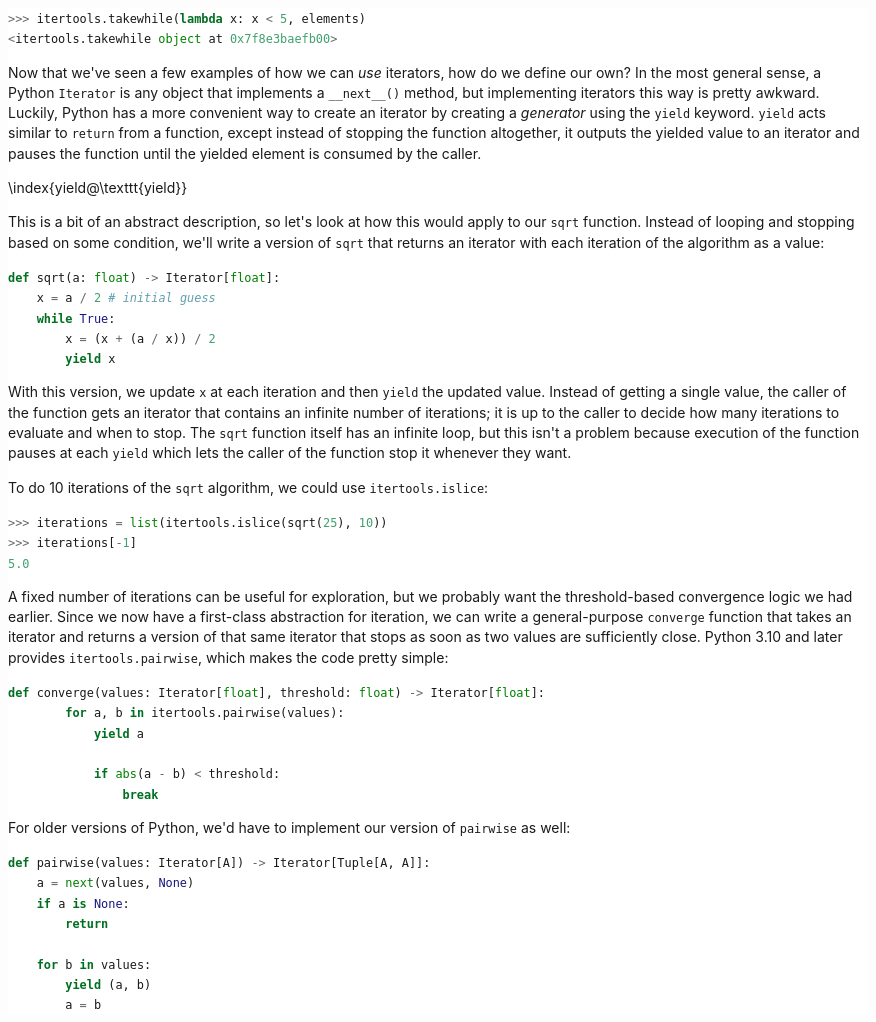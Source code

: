 ``` python
>>> itertools.takewhile(lambda x: x < 5, elements)
<itertools.takewhile object at 0x7f8e3baefb00>
```

Now that we've seen a few examples of how we can *use* iterators, how do we define our own? In the most general sense, a Python `Iterator` is any object that implements a `__next__()` method, but implementing iterators this way is pretty awkward. Luckily, Python has a more convenient way to create an iterator by creating a *generator* using the `yield` keyword. `yield` acts similar to `return` from a function, except instead of stopping the function altogether, it outputs the yielded value to an iterator and pauses the function until the yielded element is consumed by the caller.

\index{yield@\texttt{yield}}

This is a bit of an abstract description, so let's look at how this would apply to our `sqrt` function. Instead of looping and stopping based on some condition, we'll write a version of `sqrt` that returns an iterator with each iteration of the algorithm as a value:

``` python
def sqrt(a: float) -> Iterator[float]:
    x = a / 2 # initial guess
    while True:
        x = (x + (a / x)) / 2
        yield x
```

With this version, we update `x` at each iteration and then `yield` the updated value. Instead of getting a single value, the caller of the function gets an iterator that contains an infinite number of iterations; it is up to the caller to decide how many iterations to evaluate and when to stop. The `sqrt` function itself has an infinite loop, but this isn't a problem because execution of the function pauses at each `yield` which lets the caller of the function stop it whenever they want.

To do 10 iterations of the `sqrt` algorithm, we could use `itertools.islice`:

``` python
>>> iterations = list(itertools.islice(sqrt(25), 10))
>>> iterations[-1]
5.0
```

A fixed number of iterations can be useful for exploration, but we probably want the threshold-based convergence logic we had earlier. Since we now have a first-class abstraction for iteration, we can write a general-purpose `converge` function that takes an iterator and returns a version of that same iterator that stops as soon as two values are sufficiently close. Python 3.10 and later provides `itertools.pairwise`, which makes the code pretty simple:

``` python
def converge(values: Iterator[float], threshold: float) -> Iterator[float]:
        for a, b in itertools.pairwise(values):
            yield a

            if abs(a - b) < threshold:
                break
```

For older versions of Python, we'd have to implement our version of `pairwise` as well:

``` python
def pairwise(values: Iterator[A]) -> Iterator[Tuple[A, A]]:
    a = next(values, None)
    if a is None:
        return

    for b in values:
        yield (a, b)
        a = b
```


[^github]: If you are not familiar with Git and GitHub, look through GitHub's [Getting Started][github-getting-started] documentation.
[github-getting-started]: https://docs.github.com/en/get-started
[^venv]: A Python "virtual environment" is a way to manage Python dependencies on a per-project basis. Having a different environment for different Python projects lets each project have its own version of Python libraries, which avoids problems when one project needs an older version of a library and another project needs a newer version.
[^concrete]: In this context, a concrete class is any class that is not an abstract class. More generally, "concrete" is the opposite of "abstract"—when an abstraction can represent multiple more specific concepts, we call any of the specific concepts "concrete".
[^f-strings]: Our definition of `__repr__` used a Python feature called an "f-string". Introduced in Python 3.6, f-strings make it easier to inject Python values into strings. By putting an `f` in front of a string literal, we can include a Python value in a string: `f"{1 + 1}"` gives us the string `"2"`.
[^decorators]: Python decorators are modifiers that can be applied to class, function and method definitions. A decorator is written *above* the definition that it applies to, starting with a `@` symbol. Examples include `abstractmethod`—which we saw earlier—and `dataclass`.
[inplace]: https://github.com/pandas-dev/pandas/issues/16529
[lsp]: https://microsoft.github.io/language-server-protocol/
[^typecheckers]: Python has a number of external typecheckers, including:
[^float]: The `float` type in Python *also* covers `int`, so we can pass a `Distribution[int]` anywhere that a `Distribution[float]` is required.
[^type-variable-names]: Traditionally, type variables have one-letter capitalized names—although it's perfectly fine to use full words if that would make the code clearer.
[^timing]: This code uses the [`timeit`](https://docs.python.org/3/library/timeit.html) module from Python's standard library, which provides a simple way to benchmark small bits of Python code. By default, it measures how long it takes to execute 1,000,000 iterations of the function in seconds, so the two examples here took 0.293 ms and 0.006 ms, respectively.
[^list-comprehension]: List comprehensions are a Python feature to build lists by looping over something. The simplest pattern is the same as writing a `for` loop: